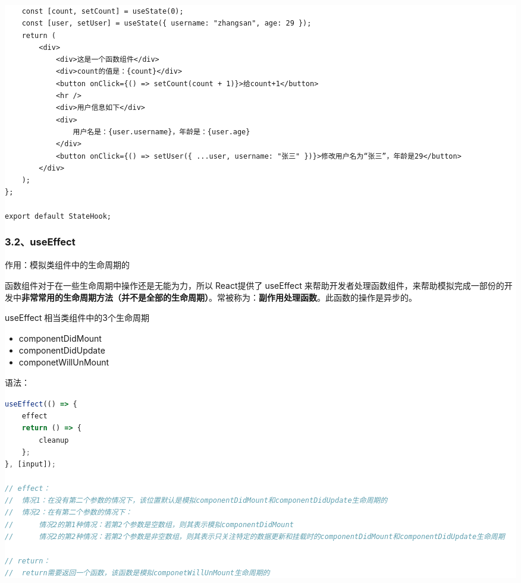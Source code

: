 ~~~react
    const [count, setCount] = useState(0);
    const [user, setUser] = useState({ username: "zhangsan", age: 29 });
    return (
        <div>
            <div>这是一个函数组件</div>
            <div>count的值是：{count}</div>
            <button onClick={() => setCount(count + 1)}>给count+1</button>
            <hr />
            <div>用户信息如下</div>
            <div>
                用户名是：{user.username}，年龄是：{user.age}
            </div>
            <button onClick={() => setUser({ ...user, username: "张三" })}>修改用户名为“张三”，年龄是29</button>
        </div>
    );
};

export default StateHook;
~~~



### 3.2、useEffect

作用：模拟类组件中的生命周期的

函数组件对于在一些生命周期中操作还是无能为力，所以 React提供了 useEffect 来帮助开发者处理函数组件，来帮助模拟完成一部份的开发中**非常常用的生命周期方法（并不是全部的生命周期）**。常被称为：**副作用处理函数**。此函数的操作是异步的。

useEffect 相当类组件中的3个生命周期 

- componentDidMount
- componentDidUpdate 
- componetWillUnMount

语法：

~~~js
useEffect(() => {
    effect
    return () => {
        cleanup
    };
}, [input]);

// effect：
//	情况1：在没有第二个参数的情况下，该位置默认是模拟componentDidMount和componentDidUpdate生命周期的
//	情况2：在有第二个参数的情况下：
//		情况2的第1种情况：若第2个参数是空数组，则其表示模拟componentDidMount
//		情况2的第2种情况：若第2个参数是非空数组，则其表示只关注特定的数据更新和挂载时的componentDidMount和componentDidUpdate生命周期

// return：
//	return需要返回一个函数，该函数是模拟componetWillUnMount生命周期的
~~~
